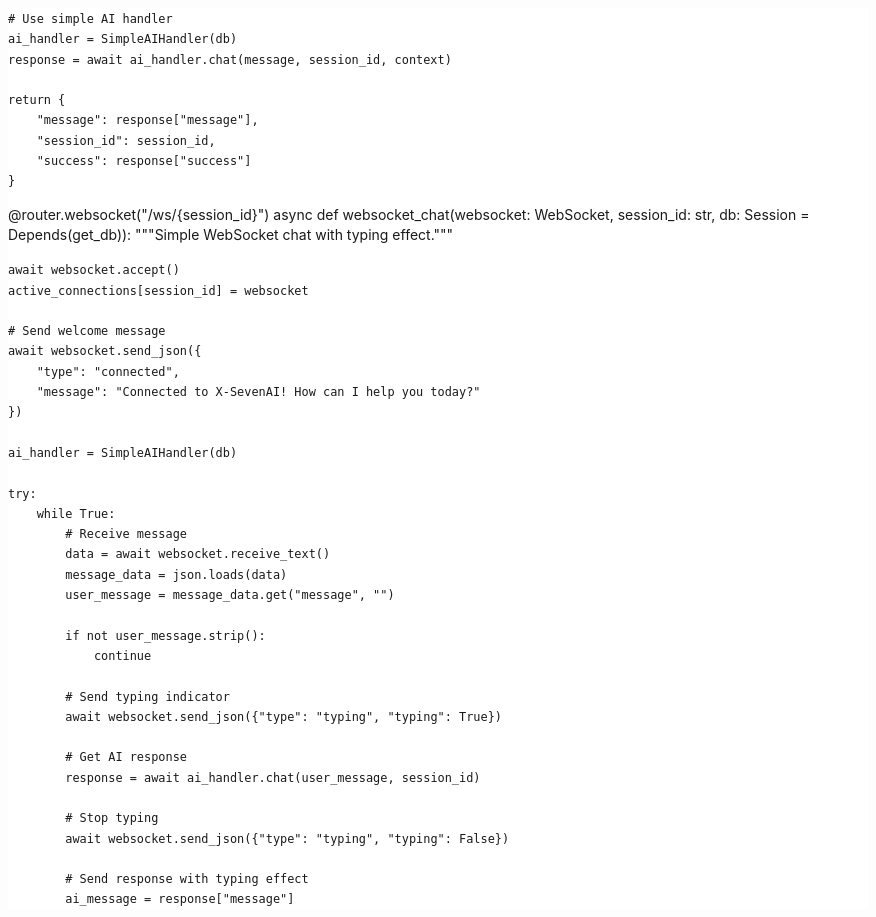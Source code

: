     # Use simple AI handler
    ai_handler = SimpleAIHandler(db)
    response = await ai_handler.chat(message, session_id, context)
    
    return {
        "message": response["message"],
        "session_id": session_id,
        "success": response["success"]
    }


@router.websocket("/ws/{session_id}")
async def websocket_chat(websocket: WebSocket, session_id: str, db: Session = Depends(get_db)):
    """Simple WebSocket chat with typing effect."""
    
    await websocket.accept()
    active_connections[session_id] = websocket
    
    # Send welcome message
    await websocket.send_json({
        "type": "connected",
        "message": "Connected to X-SevenAI! How can I help you today?"
    })
    
    ai_handler = SimpleAIHandler(db)
    
    try:
        while True:
            # Receive message
            data = await websocket.receive_text()
            message_data = json.loads(data)
            user_message = message_data.get("message", "")
            
            if not user_message.strip():
                continue
            
            # Send typing indicator
            await websocket.send_json({"type": "typing", "typing": True})
            
            # Get AI response
            response = await ai_handler.chat(user_message, session_id)
            
            # Stop typing
            await websocket.send_json({"type": "typing", "typing": False})
            
            # Send response with typing effect
            ai_message = response["message"]
            